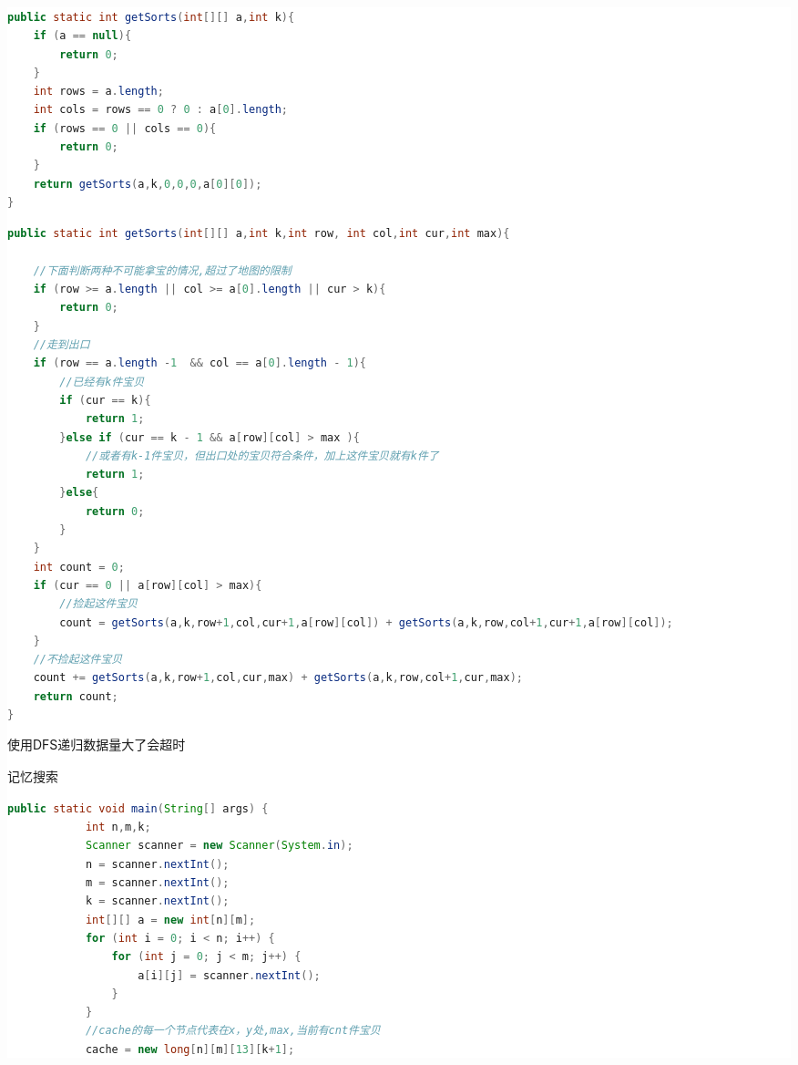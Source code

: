 ```java
public static int getSorts(int[][] a,int k){
    if (a == null){
        return 0;
    }
    int rows = a.length;
    int cols = rows == 0 ? 0 : a[0].length;
    if (rows == 0 || cols == 0){
        return 0;
    }
    return getSorts(a,k,0,0,0,a[0][0]);
}
```

```java
public static int getSorts(int[][] a,int k,int row, int col,int cur,int max){

    //下面判断两种不可能拿宝的情况,超过了地图的限制
    if (row >= a.length || col >= a[0].length || cur > k){
        return 0;
    }
    //走到出口
    if (row == a.length -1  && col == a[0].length - 1){
        //已经有k件宝贝
        if (cur == k){
            return 1;
        }else if (cur == k - 1 && a[row][col] > max ){
            //或者有k-1件宝贝，但出口处的宝贝符合条件，加上这件宝贝就有k件了
            return 1;
        }else{
            return 0;
        }
    }
    int count = 0;
    if (cur == 0 || a[row][col] > max){
        //捡起这件宝贝
        count = getSorts(a,k,row+1,col,cur+1,a[row][col]) + getSorts(a,k,row,col+1,cur+1,a[row][col]);
    }
    //不捡起这件宝贝
    count += getSorts(a,k,row+1,col,cur,max) + getSorts(a,k,row,col+1,cur,max);
    return count;
}
```

使用DFS递归数据量大了会超时



记忆搜索



```java
public static void main(String[] args) {
            int n,m,k;
            Scanner scanner = new Scanner(System.in);
            n = scanner.nextInt();
            m = scanner.nextInt();
            k = scanner.nextInt();
            int[][] a = new int[n][m];
            for (int i = 0; i < n; i++) {
                for (int j = 0; j < m; j++) {
                    a[i][j] = scanner.nextInt();
                }
            }
            //cache的每一个节点代表在x，y处,max,当前有cnt件宝贝
            cache = new long[n][m][13][k+1];
```